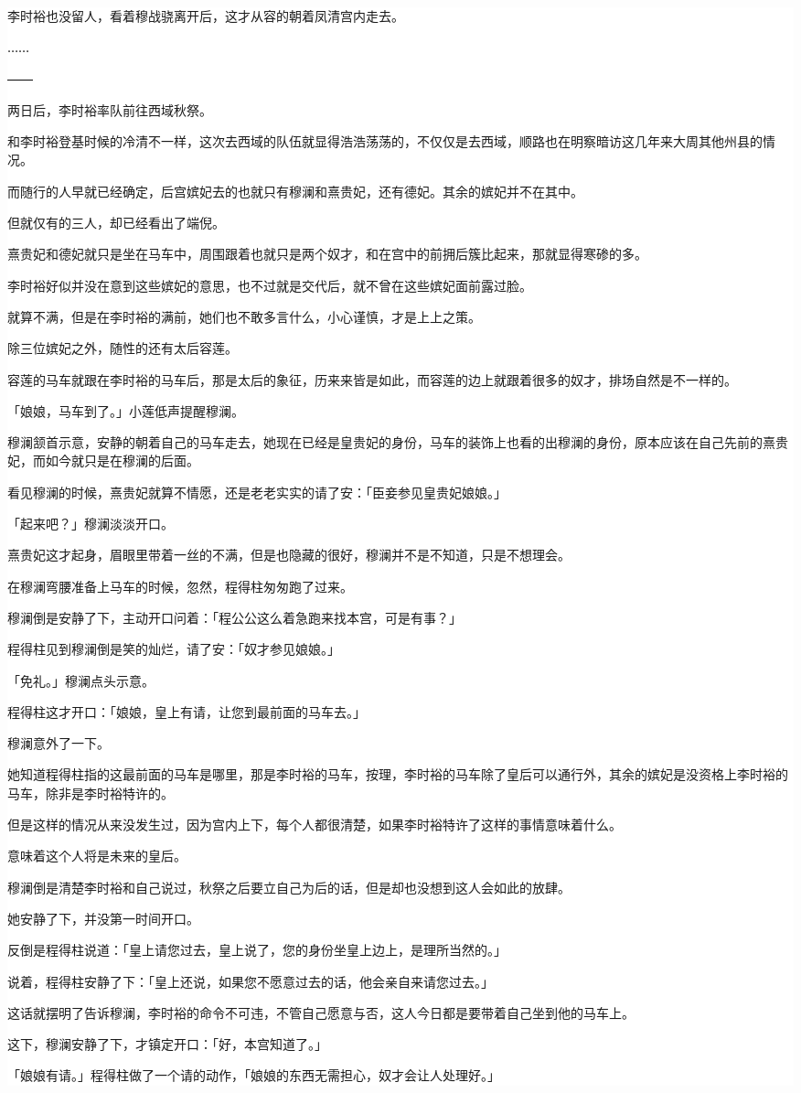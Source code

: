李时裕也没留人，看着穆战骁离开后，这才从容的朝着凤清宫内走去。

……

——

两日后，李时裕率队前往西域秋祭。

和李时裕登基时候的冷清不一样，这次去西域的队伍就显得浩浩荡荡的，不仅仅是去西域，顺路也在明察暗访这几年来大周其他州县的情况。

而随行的人早就已经确定，后宫嫔妃去的也就只有穆澜和熹贵妃，还有德妃。其余的嫔妃并不在其中。

但就仅有的三人，却已经看出了端倪。

熹贵妃和德妃就只是坐在马车中，周围跟着也就只是两个奴才，和在宫中的前拥后簇比起来，那就显得寒碜的多。

李时裕好似并没在意到这些嫔妃的意思，也不过就是交代后，就不曾在这些嫔妃面前露过脸。

就算不满，但是在李时裕的满前，她们也不敢多言什么，小心谨慎，才是上上之策。

除三位嫔妃之外，随性的还有太后容莲。

容莲的马车就跟在李时裕的马车后，那是太后的象征，历来来皆是如此，而容莲的边上就跟着很多的奴才，排场自然是不一样的。

「娘娘，马车到了。」小莲低声提醒穆澜。

穆澜颔首示意，安静的朝着自己的马车走去，她现在已经是皇贵妃的身份，马车的装饰上也看的出穆澜的身份，原本应该在自己先前的熹贵妃，而如今就只是在穆澜的后面。

看见穆澜的时候，熹贵妃就算不情愿，还是老老实实的请了安：「臣妾参见皇贵妃娘娘。」

「起来吧？」穆澜淡淡开口。

熹贵妃这才起身，眉眼里带着一丝的不满，但是也隐藏的很好，穆澜并不是不知道，只是不想理会。

在穆澜弯腰准备上马车的时候，忽然，程得柱匆匆跑了过来。

穆澜倒是安静了下，主动开口问着：「程公公这么着急跑来找本宫，可是有事？」

程得柱见到穆澜倒是笑的灿烂，请了安：「奴才参见娘娘。」

「免礼。」穆澜点头示意。

程得柱这才开口：「娘娘，皇上有请，让您到最前面的马车去。」

穆澜意外了一下。

她知道程得柱指的这最前面的马车是哪里，那是李时裕的马车，按理，李时裕的马车除了皇后可以通行外，其余的嫔妃是没资格上李时裕的马车，除非是李时裕特许的。

但是这样的情况从来没发生过，因为宫内上下，每个人都很清楚，如果李时裕特许了这样的事情意味着什么。

意味着这个人将是未来的皇后。

穆澜倒是清楚李时裕和自己说过，秋祭之后要立自己为后的话，但是却也没想到这人会如此的放肆。

她安静了下，并没第一时间开口。

反倒是程得柱说道：「皇上请您过去，皇上说了，您的身份坐皇上边上，是理所当然的。」

说着，程得柱安静了下：「皇上还说，如果您不愿意过去的话，他会亲自来请您过去。」

这话就摆明了告诉穆澜，李时裕的命令不可违，不管自己愿意与否，这人今日都是要带着自己坐到他的马车上。

这下，穆澜安静了下，才镇定开口：「好，本宫知道了。」

「娘娘有请。」程得柱做了一个请的动作，「娘娘的东西无需担心，奴才会让人处理好。」

